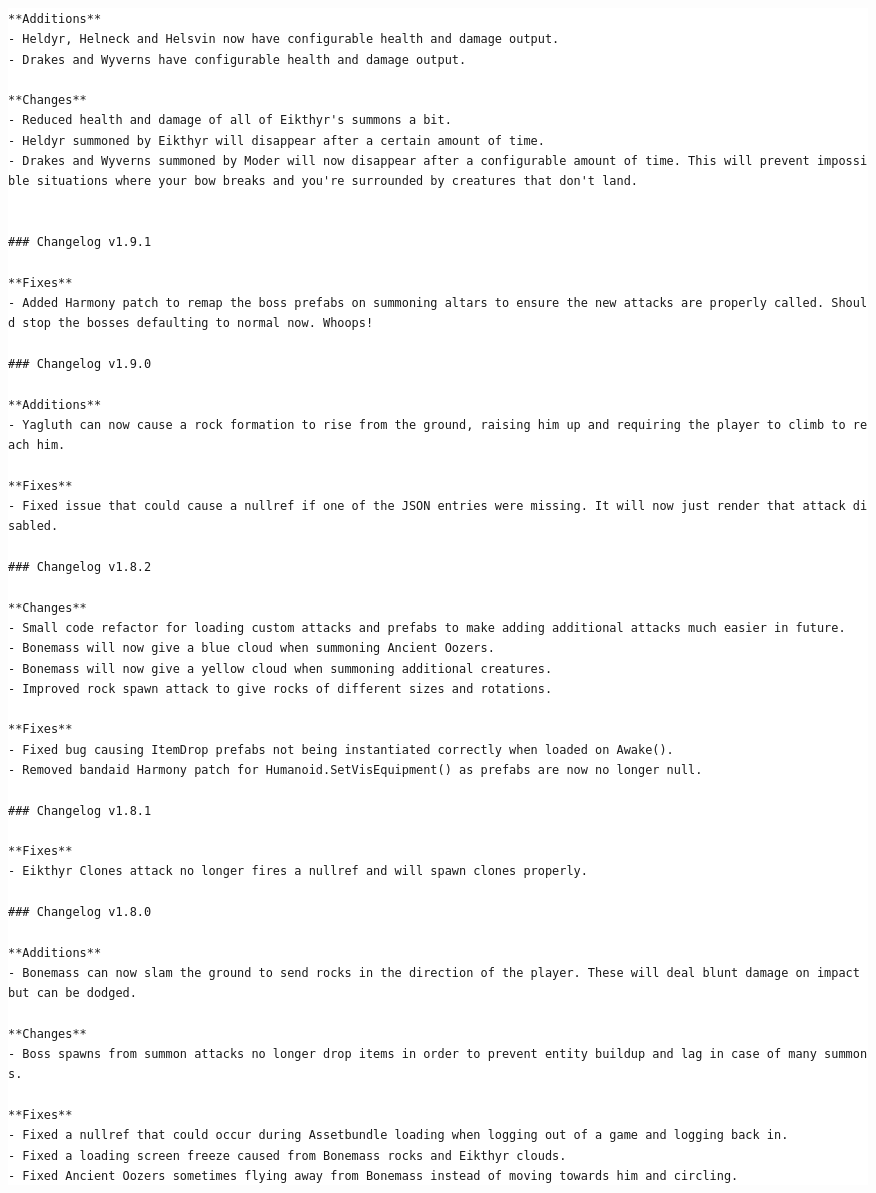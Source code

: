 ```
**Additions**
- Heldyr, Helneck and Helsvin now have configurable health and damage output.
- Drakes and Wyverns have configurable health and damage output.

**Changes**
- Reduced health and damage of all of Eikthyr's summons a bit.
- Heldyr summoned by Eikthyr will disappear after a certain amount of time.
- Drakes and Wyverns summoned by Moder will now disappear after a configurable amount of time. This will prevent impossible situations where your bow breaks and you're surrounded by creatures that don't land.


### Changelog v1.9.1

**Fixes**
- Added Harmony patch to remap the boss prefabs on summoning altars to ensure the new attacks are properly called. Should stop the bosses defaulting to normal now. Whoops!

### Changelog v1.9.0

**Additions**
- Yagluth can now cause a rock formation to rise from the ground, raising him up and requiring the player to climb to reach him.

**Fixes**
- Fixed issue that could cause a nullref if one of the JSON entries were missing. It will now just render that attack disabled.

### Changelog v1.8.2

**Changes**
- Small code refactor for loading custom attacks and prefabs to make adding additional attacks much easier in future.
- Bonemass will now give a blue cloud when summoning Ancient Oozers.
- Bonemass will now give a yellow cloud when summoning additional creatures.
- Improved rock spawn attack to give rocks of different sizes and rotations.

**Fixes**
- Fixed bug causing ItemDrop prefabs not being instantiated correctly when loaded on Awake().
- Removed bandaid Harmony patch for Humanoid.SetVisEquipment() as prefabs are now no longer null.

### Changelog v1.8.1

**Fixes**
- Eikthyr Clones attack no longer fires a nullref and will spawn clones properly.

### Changelog v1.8.0

**Additions**
- Bonemass can now slam the ground to send rocks in the direction of the player. These will deal blunt damage on impact but can be dodged.

**Changes**
- Boss spawns from summon attacks no longer drop items in order to prevent entity buildup and lag in case of many summons.

**Fixes**
- Fixed a nullref that could occur during Assetbundle loading when logging out of a game and logging back in.
- Fixed a loading screen freeze caused from Bonemass rocks and Eikthyr clouds.
- Fixed Ancient Oozers sometimes flying away from Bonemass instead of moving towards him and circling.

```